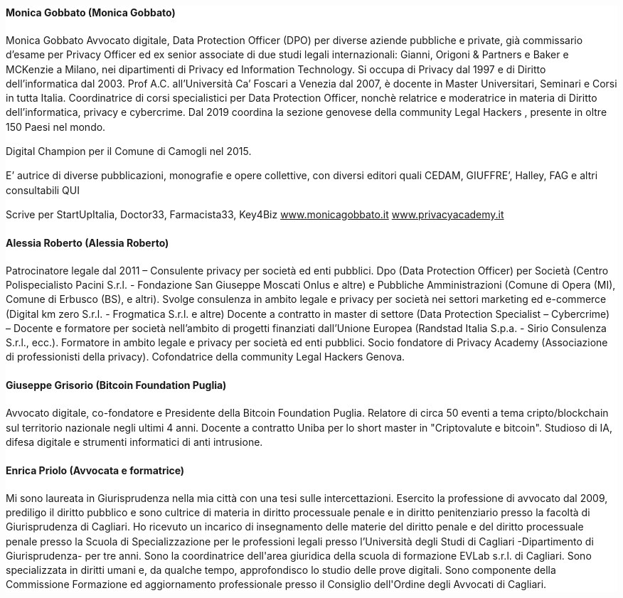 

#### <a name="gobbato"></a> Monica Gobbato (Monica Gobbato)

Monica Gobbato Avvocato digitale, Data Protection Officer (DPO) per diverse aziende pubbliche e private, già commissario d’esame per Privacy Officer ed ex senior associate di due studi legali internazionali: Gianni, Origoni & Partners e Baker e MCKenzie a Milano, nei dipartimenti di Privacy ed Information Technology. Si occupa di Privacy dal 1997 e di Diritto dell’informatica dal 2003.
Prof A.C. all’Università Ca’ Foscari a Venezia dal 2007, è docente in Master Universitari, Seminari e Corsi in tutta Italia. Coordinatrice di corsi specialistici per Data Protection Officer, nonchè relatrice e moderatrice in materia di Diritto dell’informatica, privacy e cybercrime. Dal 2019 coordina la sezione genovese della community  Legal Hackers , presente in oltre 150 Paesi nel mondo.

Digital Champion per il Comune di Camogli nel 2015.

E’ autrice di diverse pubblicazioni, monografie e opere collettive, con diversi editori quali CEDAM, GIUFFRE’, Halley, FAG e altri consultabili   QUI

Scrive per  StartUpItalia, Doctor33, Farmacista33,  Key4Biz
www.monicagobbato.it www.privacyacademy.it



#### <a name="roberto"></a> Alessia Roberto (Alessia Roberto)

Patrocinatore legale dal 2011 – Consulente privacy per società ed enti pubblici.
Dpo (Data Protection Officer) per Società (Centro Polispecialisto Pacini S.r.l. - Fondazione San Giuseppe Moscati Onlus e altre) e Pubbliche Amministrazioni (Comune di Opera (MI), Comune di Erbusco (BS), e altri).
Svolge consulenza in ambito legale e privacy per società nei settori marketing ed e-commerce (Digital km zero S.r.l. - Frogmatica S.r.l. e altre)
Docente a contratto in master di settore (Data Protection Specialist – Cybercrime) – Docente e formatore per società nell’ambito di progetti finanziati dall’Unione Europea (Randstad Italia S.p.a. - Sirio Consulenza S.r.l., ecc.).
Formatore in ambito legale e privacy per società ed enti pubblici.
Socio fondatore di Privacy Academy (Associazione di professionisti della privacy).
Cofondatrice della community Legal Hackers Genova.



#### <a name="grisorio"></a> Giuseppe Grisorio (Bitcoin Foundation Puglia)

Avvocato digitale, co-fondatore e Presidente della Bitcoin Foundation Puglia. Relatore di circa 50 eventi a tema cripto/blockchain sul territorio nazionale negli ultimi 4 anni. Docente a contratto Uniba per lo short master in "Criptovalute e bitcoin". Studioso di IA, difesa digitale e strumenti informatici di anti intrusione.



#### <a name="priolo"></a> Enrica Priolo (Avvocata e formatrice)

Mi sono laureata in Giurisprudenza nella mia città con una tesi sulle intercettazioni. Esercito la professione di avvocato dal 2009, prediligo il diritto pubblico e sono cultrice di materia in diritto processuale penale e in diritto penitenziario presso la facoltà di Giurisprudenza di Cagliari. Ho ricevuto un incarico di insegnamento delle materie del diritto penale e del diritto processuale penale presso la Scuola di Specializzazione per le professioni legali presso l’Università degli Studi di Cagliari -Dipartimento di Giurisprudenza- per tre anni. Sono la coordinatrice dell'area giuridica della scuola di formazione EVLab s.r.l. di Cagliari. Sono specializzata in diritti umani e, da qualche tempo, approfondisco lo studio delle prove digitali. Sono componente della Commissione Formazione ed aggiornamento professionale presso il Consiglio dell'Ordine degli Avvocati di Cagliari.
